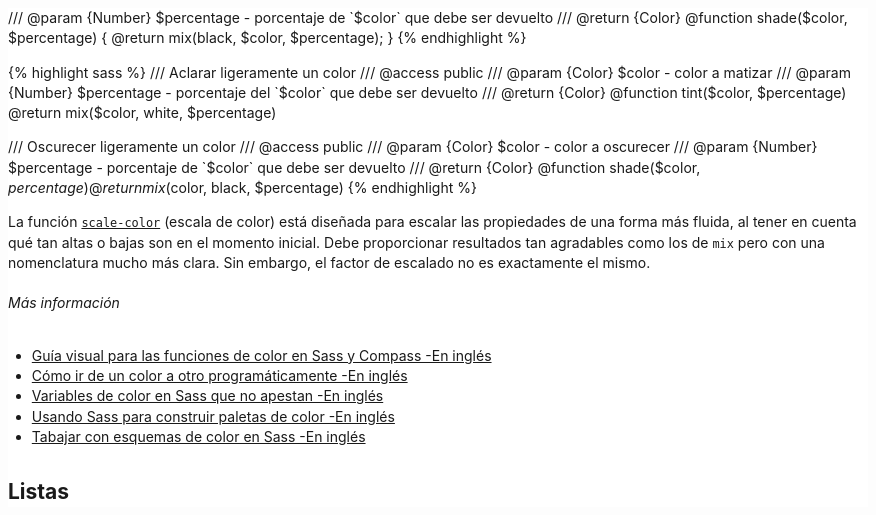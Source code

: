 /// @param {Number} $percentage - porcentaje de `$color` que debe ser devuelto
/// @return {Color}
@function shade($color, $percentage) {
  @return mix(black, $color, $percentage);
}
{% endhighlight %}
  </div>
  <div class="code-block__wrapper" data-syntax="sass">
{% highlight sass %}
/// Aclarar ligeramente un color
/// @access public
/// @param {Color} $color - color a matizar
/// @param {Number} $percentage - porcentaje del `$color` que debe ser devuelto
/// @return {Color}
@function tint($color, $percentage)
  @return mix($color, white, $percentage)

/// Oscurecer ligeramente un color
/// @access public
/// @param {Color} $color - color a oscurecer
/// @param {Number} $percentage - porcentaje de `$color` que debe ser devuelto
/// @return {Color}
@function shade($color, $percentage)
  @return mix($color, black, $percentage)
{% endhighlight %}
  </div>
</div>

<div class="note">
  <p>La función <a href="http://sass-lang.com/documentation/Sass/Script/Functions.html#scale_color-instance_method"><code>scale-color</code></a> (escala de color) está diseñada para escalar las propiedades de una forma más fluida, al tener en cuenta qué tan altas o bajas son en el momento inicial. Debe proporcionar resultados tan agradables como los de <code>mix</code> pero con una nomenclatura mucho más clara. Sin embargo, el factor de escalado no es exactamente el mismo.</p>
</div>



###### Más información

* [Guía visual para las funciones de color en Sass y Compass -En inglés](http://jackiebalzer.com/color)
* [Cómo ir de un color a otro programáticamente  -En inglés](http://thesassway.com/advanced/how-to-programtically-go-from-one-color-to-another-in-sass)
* [Variables de color en Sass que no apestan -En inglés](http://davidwalsh.name/sass-color-variables-dont-suck)
* [Usando Sass para construir paletas de color -En inglés](http://www.sitepoint.com/using-sass-build-color-palettes/)
* [Tabajar con esquemas de color en Sass -En inglés](http://www.sitepoint.com/dealing-color-schemes-sass/)





## Listas
